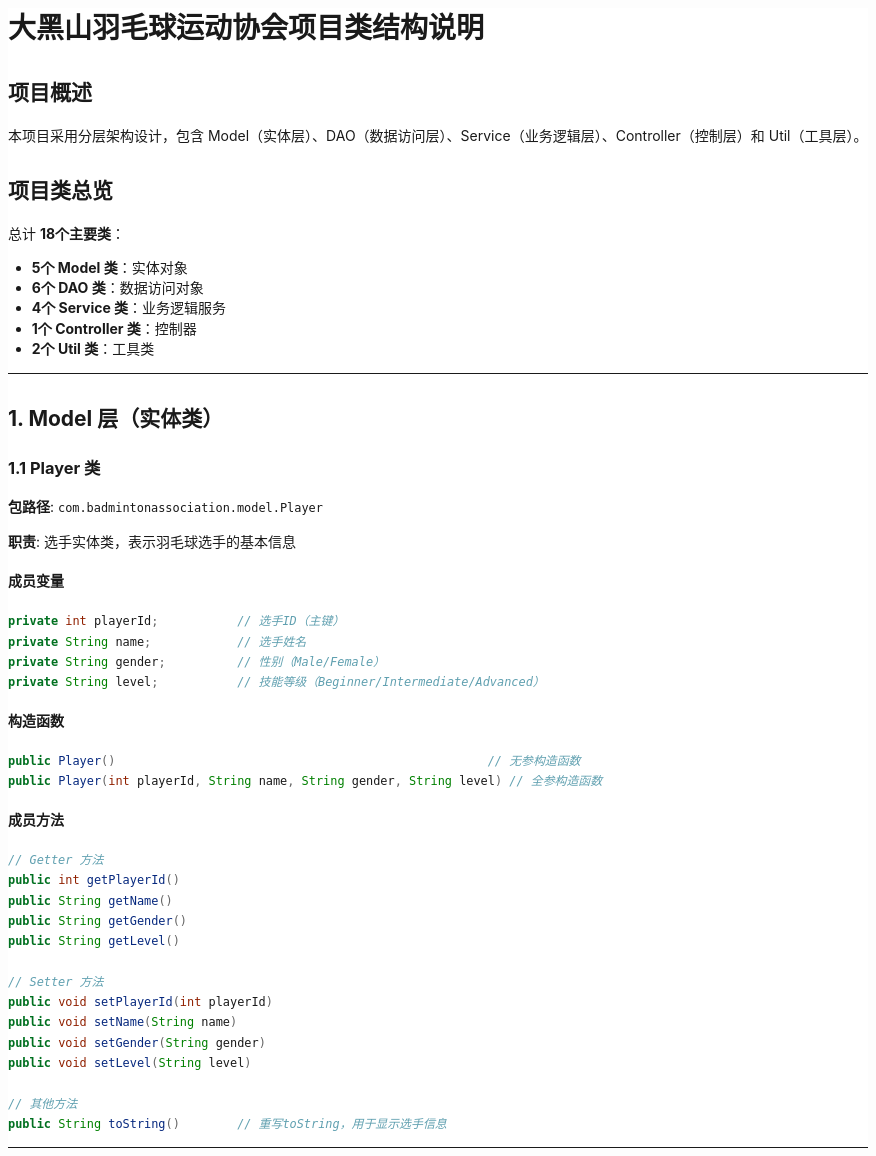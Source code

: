 # 大黑山羽毛球运动协会项目类结构说明

## 项目概述

本项目采用分层架构设计，包含 Model（实体层）、DAO（数据访问层）、Service（业务逻辑层）、Controller（控制层）和 Util（工具层）。

## 项目类总览

总计 **18个主要类**：
- **5个 Model 类**：实体对象
- **6个 DAO 类**：数据访问对象
- **4个 Service 类**：业务逻辑服务
- **1个 Controller 类**：控制器
- **2个 Util 类**：工具类

---

## 1. Model 层（实体类）

### 1.1 Player 类
**包路径**: `com.badmintonassociation.model.Player`

**职责**: 选手实体类，表示羽毛球选手的基本信息

#### 成员变量

```java
private int playerId;           // 选手ID（主键）
private String name;            // 选手姓名
private String gender;          // 性别（Male/Female）
private String level;           // 技能等级（Beginner/Intermediate/Advanced）
```

#### 构造函数

```java
public Player()                                                    // 无参构造函数
public Player(int playerId, String name, String gender, String level) // 全参构造函数
```

#### 成员方法
```java
// Getter 方法
public int getPlayerId()
public String getName()
public String getGender()
public String getLevel()

// Setter 方法
public void setPlayerId(int playerId)
public void setName(String name)
public void setGender(String gender)
public void setLevel(String level)

// 其他方法
public String toString()        // 重写toString，用于显示选手信息
```

---